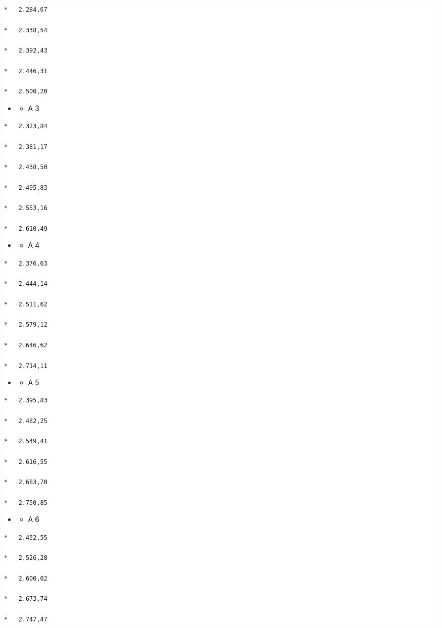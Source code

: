     *   2.284,67

    *   2.338,54

    *   2.392,43

    *   2.446,31

    *   2.500,20


*    *   A 3

    *   2.323,84

    *   2.381,17

    *   2.438,50

    *   2.495,83

    *   2.553,16

    *   2.610,49


*    *   A 4

    *   2.376,63

    *   2.444,14

    *   2.511,62

    *   2.579,12

    *   2.646,62

    *   2.714,11


*    *   A 5

    *   2.395,83

    *   2.482,25

    *   2.549,41

    *   2.616,55

    *   2.683,70

    *   2.750,85


*    *   A 6

    *   2.452,55

    *   2.526,28

    *   2.600,02

    *   2.673,74

    *   2.747,47
